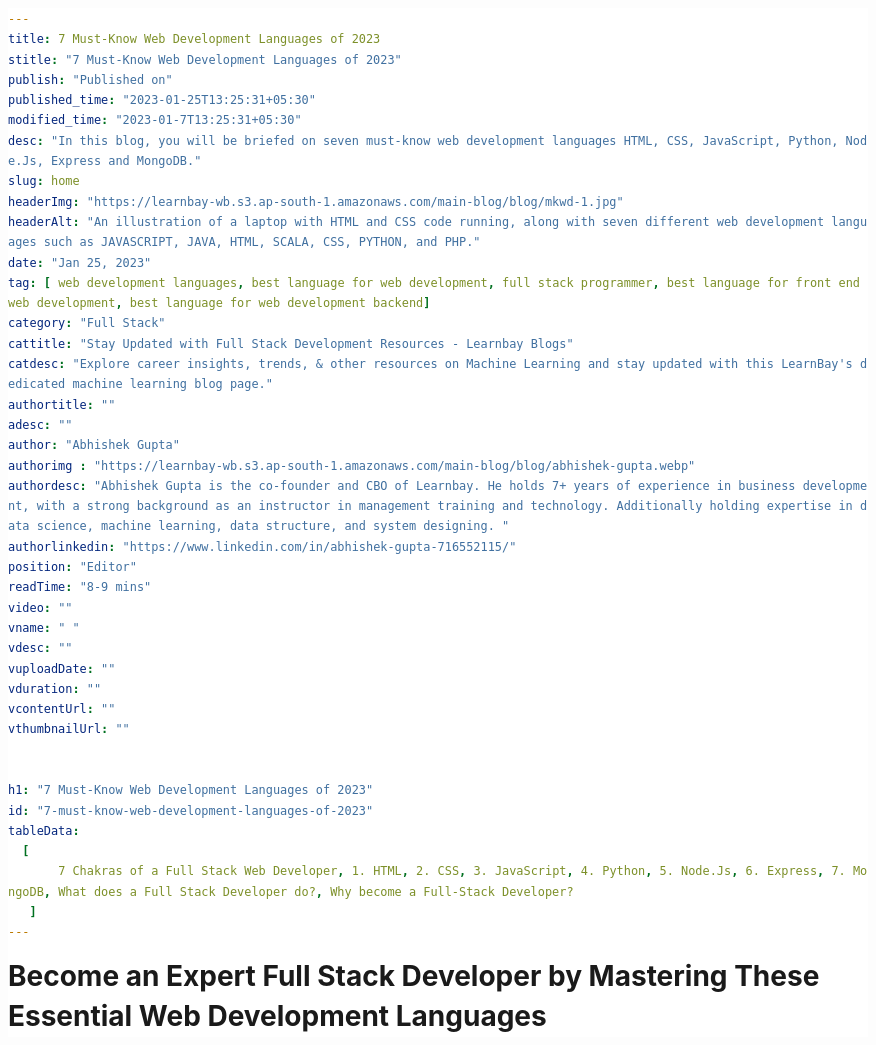 ```yaml
---
title: 7 Must-Know Web Development Languages of 2023
stitle: "7 Must-Know Web Development Languages of 2023"
publish: "Published on"
published_time: "2023-01-25T13:25:31+05:30"
modified_time: "2023-01-7T13:25:31+05:30"
desc: "In this blog, you will be briefed on seven must-know web development languages HTML, CSS, JavaScript, Python, Node.Js, Express and MongoDB."
slug: home
headerImg: "https://learnbay-wb.s3.ap-south-1.amazonaws.com/main-blog/blog/mkwd-1.jpg"
headerAlt: "An illustration of a laptop with HTML and CSS code running, along with seven different web development languages such as JAVASCRIPT, JAVA, HTML, SCALA, CSS, PYTHON, and PHP."
date: "Jan 25, 2023"
tag: [ web development languages, best language for web development, full stack programmer, best language for front end web development, best language for web development backend]
category: "Full Stack"
cattitle: "Stay Updated with Full Stack Development Resources - Learnbay Blogs"
catdesc: "Explore career insights, trends, & other resources on Machine Learning and stay updated with this LearnBay's dedicated machine learning blog page."
authortitle: ""
adesc: ""
author: "Abhishek Gupta"
authorimg : "https://learnbay-wb.s3.ap-south-1.amazonaws.com/main-blog/blog/abhishek-gupta.webp"
authordesc: "Abhishek Gupta is the co-founder and CBO of Learnbay. He holds 7+ years of experience in business development, with a strong background as an instructor in management training and technology. Additionally holding expertise in data science, machine learning, data structure, and system designing. "
authorlinkedin: "https://www.linkedin.com/in/abhishek-gupta-716552115/"
position: "Editor"
readTime: "8-9 mins"
video: ""
vname: " "
vdesc: ""
vuploadDate: ""
vduration: ""
vcontentUrl: ""
vthumbnailUrl: ""


h1: "7 Must-Know Web Development Languages of 2023"
id: "7-must-know-web-development-languages-of-2023"
tableData:
  [
       7 Chakras of a Full Stack Web Developer, 1. HTML, 2. CSS, 3. JavaScript, 4. Python, 5. Node.Js, 6. Express, 7. MongoDB, What does a Full Stack Developer do?, Why become a Full-Stack Developer?
   ]
---
```


<span style=" font-weight:bold; font-size:28px"> Become an Expert Full Stack Developer by Mastering These Essential Web Development Languages </span>
